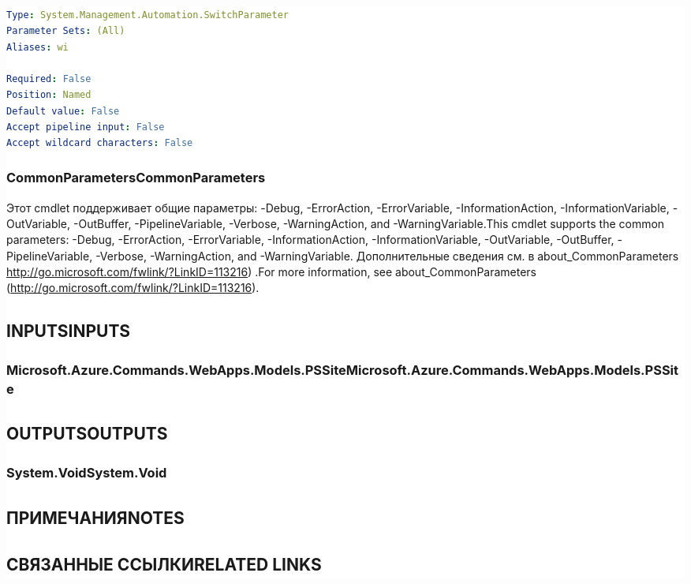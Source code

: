```yaml
Type: System.Management.Automation.SwitchParameter
Parameter Sets: (All)
Aliases: wi

Required: False
Position: Named
Default value: False
Accept pipeline input: False
Accept wildcard characters: False
```

### <span data-ttu-id="89ab9-155">CommonParameters</span><span class="sxs-lookup"><span data-stu-id="89ab9-155">CommonParameters</span></span>
<span data-ttu-id="89ab9-156">Этот cmdlet поддерживает общие параметры: -Debug, -ErrorAction, -ErrorVariable, -InformationAction, -InformationVariable, -OutVariable, -OutBuffer, -PipelineVariable, -Verbose, -WarningAction, and -WarningVariable.</span><span class="sxs-lookup"><span data-stu-id="89ab9-156">This cmdlet supports the common parameters: -Debug, -ErrorAction, -ErrorVariable, -InformationAction, -InformationVariable, -OutVariable, -OutBuffer, -PipelineVariable, -Verbose, -WarningAction, and -WarningVariable.</span></span> <span data-ttu-id="89ab9-157">Дополнительные сведения см. в about_CommonParameters http://go.microsoft.com/fwlink/?LinkID=113216) .</span><span class="sxs-lookup"><span data-stu-id="89ab9-157">For more information, see about_CommonParameters (http://go.microsoft.com/fwlink/?LinkID=113216).</span></span>

## <span data-ttu-id="89ab9-158">INPUTS</span><span class="sxs-lookup"><span data-stu-id="89ab9-158">INPUTS</span></span>

### <span data-ttu-id="89ab9-159">Microsoft.Azure.Commands.WebApps.Models.PSSite</span><span class="sxs-lookup"><span data-stu-id="89ab9-159">Microsoft.Azure.Commands.WebApps.Models.PSSite</span></span>

## <span data-ttu-id="89ab9-160">OUTPUTS</span><span class="sxs-lookup"><span data-stu-id="89ab9-160">OUTPUTS</span></span>

### <span data-ttu-id="89ab9-161">System.Void</span><span class="sxs-lookup"><span data-stu-id="89ab9-161">System.Void</span></span>

## <span data-ttu-id="89ab9-162">ПРИМЕЧАНИЯ</span><span class="sxs-lookup"><span data-stu-id="89ab9-162">NOTES</span></span>

## <span data-ttu-id="89ab9-163">СВЯЗАННЫЕ ССЫЛКИ</span><span class="sxs-lookup"><span data-stu-id="89ab9-163">RELATED LINKS</span></span>
